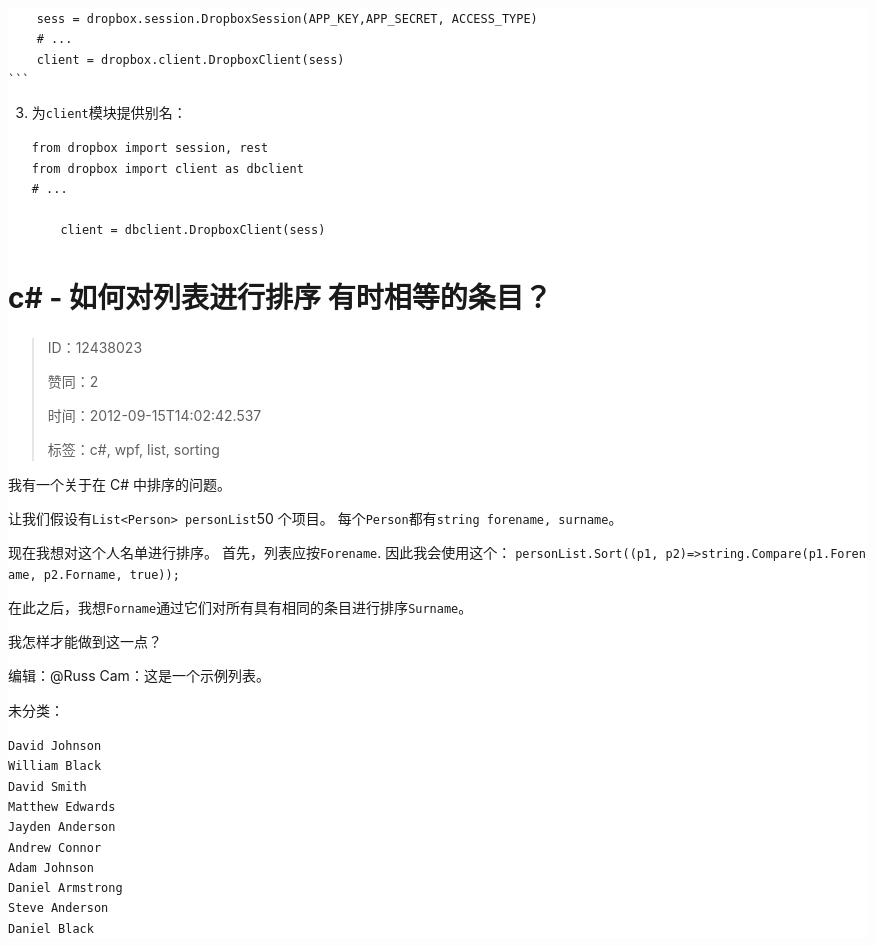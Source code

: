         sess = dropbox.session.DropboxSession(APP_KEY,APP_SECRET, ACCESS_TYPE)
        # ...
        client = dropbox.client.DropboxClient(sess) 
    ```

3.  为`client`模块提供别名：

    ```
    from dropbox import session, rest
    from dropbox import client as dbclient
    # ...

        client = dbclient.DropboxClient(sess) 
    ```

# c# - 如何对列表进行排序 有时相等的条目？

> ID：12438023
> 
> 赞同：2
> 
> 时间：2012-09-15T14:02:42.537
> 
> 标签：c#, wpf, list, sorting

我有一个关于在 C# 中排序的问题。

让我们假设有`List<Person> personList`50 个项目。
每个`Person`都有`string forename, surname`。

现在我想对这个人名单进行排序。
首先，列表应按`Forename`.
因此我会使用这个：
`personList.Sort((p1, p2)=>string.Compare(p1.Forename, p2.Forname, true));`

在此之后，我想`Forname`通过它们对所有具有相同的条目进行排序`Surname`。

我怎样才能做到这一点？

编辑：@Russ Cam：这是一个示例列表。

未分类：

```
David Johnson
William Black
David Smith
Matthew Edwards
Jayden Anderson
Andrew Connor
Adam Johnson
Daniel Armstrong
Steve Anderson
Daniel Black 
```
